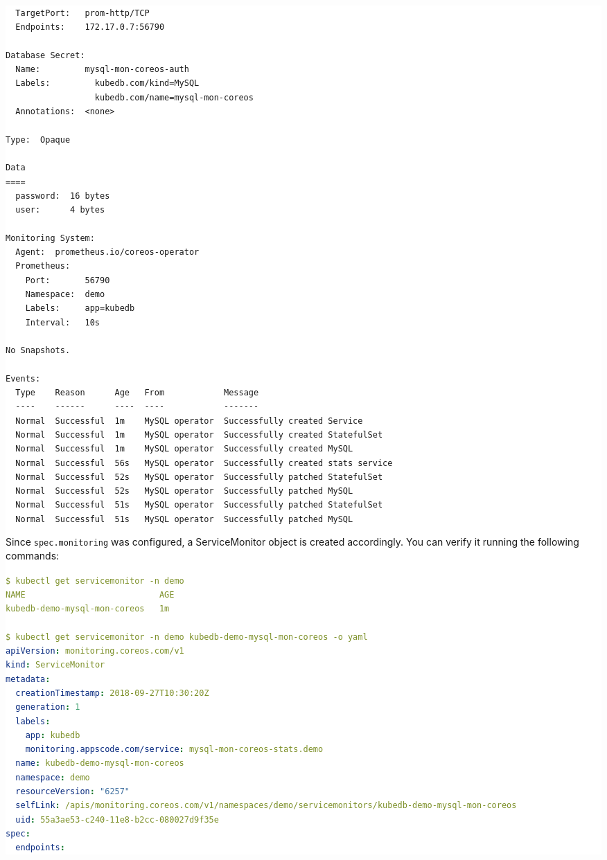 ```console
  TargetPort:   prom-http/TCP
  Endpoints:    172.17.0.7:56790

Database Secret:
  Name:         mysql-mon-coreos-auth
  Labels:         kubedb.com/kind=MySQL
                  kubedb.com/name=mysql-mon-coreos
  Annotations:  <none>
  
Type:  Opaque
  
Data
====
  password:  16 bytes
  user:      4 bytes

Monitoring System:
  Agent:  prometheus.io/coreos-operator
  Prometheus:
    Port:       56790
    Namespace:  demo
    Labels:     app=kubedb
    Interval:   10s

No Snapshots.

Events:
  Type    Reason      Age   From            Message
  ----    ------      ----  ----            -------
  Normal  Successful  1m    MySQL operator  Successfully created Service
  Normal  Successful  1m    MySQL operator  Successfully created StatefulSet
  Normal  Successful  1m    MySQL operator  Successfully created MySQL
  Normal  Successful  56s   MySQL operator  Successfully created stats service
  Normal  Successful  52s   MySQL operator  Successfully patched StatefulSet
  Normal  Successful  52s   MySQL operator  Successfully patched MySQL
  Normal  Successful  51s   MySQL operator  Successfully patched StatefulSet
  Normal  Successful  51s   MySQL operator  Successfully patched MySQL
```

Since `spec.monitoring` was configured, a ServiceMonitor object is created accordingly. You can verify it running the following commands:

```yaml
$ kubectl get servicemonitor -n demo
NAME                           AGE
kubedb-demo-mysql-mon-coreos   1m

$ kubectl get servicemonitor -n demo kubedb-demo-mysql-mon-coreos -o yaml
apiVersion: monitoring.coreos.com/v1
kind: ServiceMonitor
metadata:
  creationTimestamp: 2018-09-27T10:30:20Z
  generation: 1
  labels:
    app: kubedb
    monitoring.appscode.com/service: mysql-mon-coreos-stats.demo
  name: kubedb-demo-mysql-mon-coreos
  namespace: demo
  resourceVersion: "6257"
  selfLink: /apis/monitoring.coreos.com/v1/namespaces/demo/servicemonitors/kubedb-demo-mysql-mon-coreos
  uid: 55a3ae53-c240-11e8-b2cc-080027d9f35e
spec:
  endpoints:
```